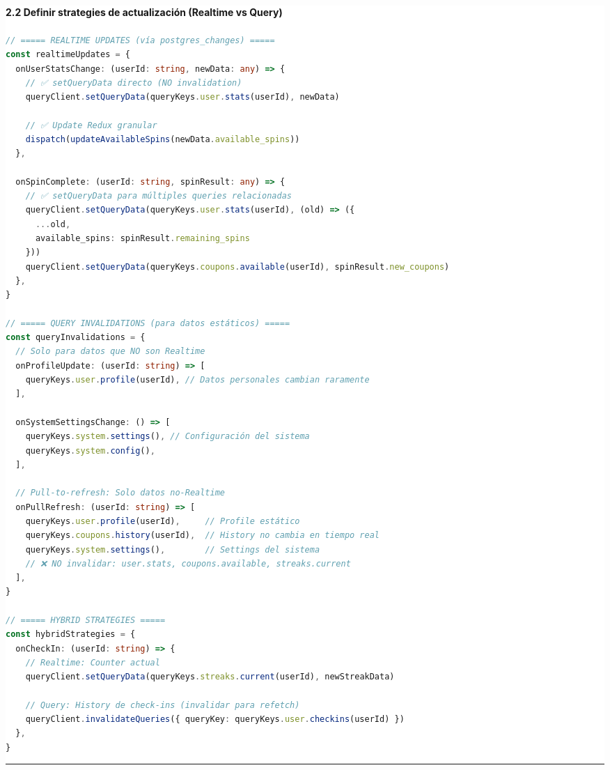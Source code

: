#### 2.2 **Definir strategies de actualización (Realtime vs Query)**

```typescript
// ===== REALTIME UPDATES (vía postgres_changes) =====
const realtimeUpdates = {
  onUserStatsChange: (userId: string, newData: any) => {
    // ✅ setQueryData directo (NO invalidation)
    queryClient.setQueryData(queryKeys.user.stats(userId), newData)
    
    // ✅ Update Redux granular
    dispatch(updateAvailableSpins(newData.available_spins))
  },
  
  onSpinComplete: (userId: string, spinResult: any) => {
    // ✅ setQueryData para múltiples queries relacionadas
    queryClient.setQueryData(queryKeys.user.stats(userId), (old) => ({
      ...old,
      available_spins: spinResult.remaining_spins
    }))
    queryClient.setQueryData(queryKeys.coupons.available(userId), spinResult.new_coupons)
  },
}

// ===== QUERY INVALIDATIONS (para datos estáticos) =====
const queryInvalidations = {
  // Solo para datos que NO son Realtime
  onProfileUpdate: (userId: string) => [
    queryKeys.user.profile(userId), // Datos personales cambian raramente
  ],
  
  onSystemSettingsChange: () => [
    queryKeys.system.settings(), // Configuración del sistema
    queryKeys.system.config(),
  ],
  
  // Pull-to-refresh: Solo datos no-Realtime
  onPullRefresh: (userId: string) => [
    queryKeys.user.profile(userId),     // Profile estático
    queryKeys.coupons.history(userId),  // History no cambia en tiempo real
    queryKeys.system.settings(),        // Settings del sistema
    // ❌ NO invalidar: user.stats, coupons.available, streaks.current
  ],
}

// ===== HYBRID STRATEGIES =====
const hybridStrategies = {
  onCheckIn: (userId: string) => {
    // Realtime: Counter actual
    queryClient.setQueryData(queryKeys.streaks.current(userId), newStreakData)
    
    // Query: History de check-ins (invalidar para refetch)
    queryClient.invalidateQueries({ queryKey: queryKeys.user.checkins(userId) })
  },
}
```

---